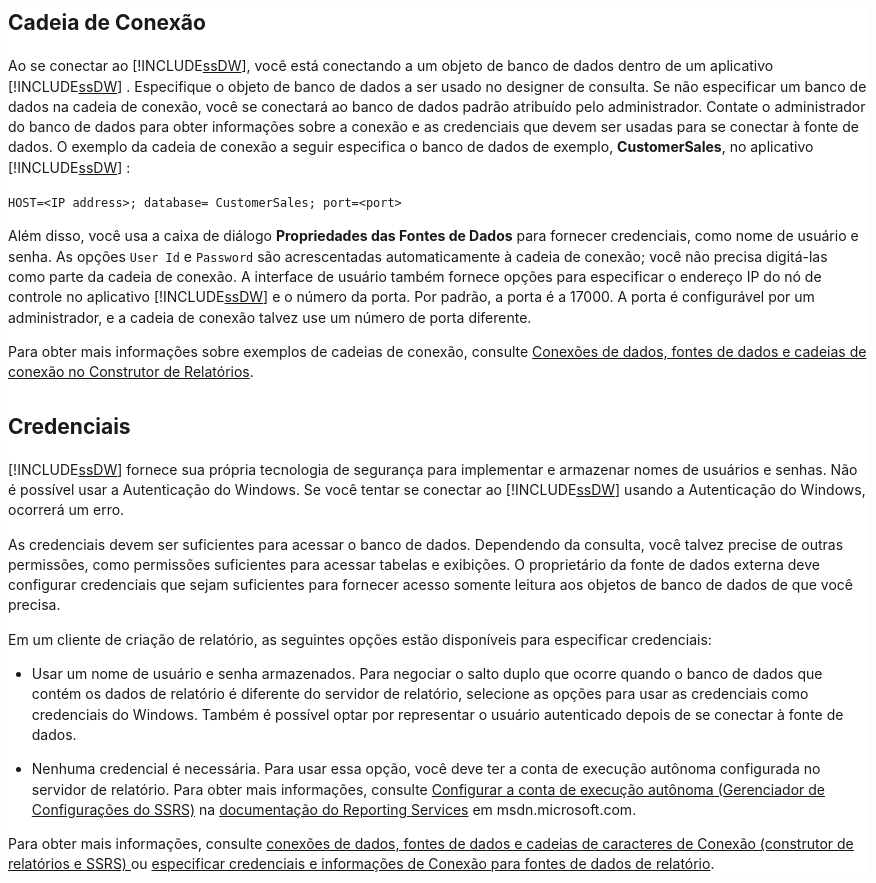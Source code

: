 ##  <a name="Connection"></a> Cadeia de Conexão  
 Ao se conectar ao [!INCLUDE[ssDW](../../includes/ssdw-md.md)], você está conectando a um objeto de banco de dados dentro de um aplicativo [!INCLUDE[ssDW](../../includes/ssdw-md.md)] . Especifique o objeto de banco de dados a ser usado no designer de consulta. Se não especificar um banco de dados na cadeia de conexão, você se conectará ao banco de dados padrão atribuído pelo administrador. Contate o administrador do banco de dados para obter informações sobre a conexão e as credenciais que devem ser usadas para se conectar à fonte de dados. O exemplo da cadeia de conexão a seguir especifica o banco de dados de exemplo, **CustomerSales**, no aplicativo [!INCLUDE[ssDW](../../includes/ssdw-md.md)] :  
  
```  
HOST=<IP address>; database= CustomerSales; port=<port>  
```  
  
 Além disso, você usa a caixa de diálogo **Propriedades das Fontes de Dados** para fornecer credenciais, como nome de usuário e senha. As opções `User Id` e `Password` são acrescentadas automaticamente à cadeia de conexão; você não precisa digitá-las como parte da cadeia de conexão. A interface de usuário também fornece opções para especificar o endereço IP do nó de controle no aplicativo [!INCLUDE[ssDW](../../includes/ssdw-md.md)] e o número da porta. Por padrão, a porta é a 17000. A porta é configurável por um administrador, e a cadeia de conexão talvez use um número de porta diferente.  
  
 Para obter mais informações sobre exemplos de cadeias de conexão, consulte [Conexões de dados, fontes de dados e cadeias de conexão no Construtor de Relatórios](data-connections-data-sources-and-connection-strings-report-builder-and-ssrs.md).  
  
##  <a name="Credentials"></a> Credenciais  
 [!INCLUDE[ssDW](../../includes/ssdw-md.md)] fornece sua própria tecnologia de segurança para implementar e armazenar nomes de usuários e senhas. Não é possível usar a Autenticação do Windows. Se você tentar se conectar ao [!INCLUDE[ssDW](../../includes/ssdw-md.md)] usando a Autenticação do Windows, ocorrerá um erro.  
  
 As credenciais devem ser suficientes para acessar o banco de dados. Dependendo da consulta, você talvez precise de outras permissões, como permissões suficientes para acessar tabelas e exibições. O proprietário da fonte de dados externa deve configurar credenciais que sejam suficientes para fornecer acesso somente leitura aos objetos de banco de dados de que você precisa.  
  
 Em um cliente de criação de relatório, as seguintes opções estão disponíveis para especificar credenciais:  
  
-   Usar um nome de usuário e senha armazenados. Para negociar o salto duplo que ocorre quando o banco de dados que contém os dados de relatório é diferente do servidor de relatório, selecione as opções para usar as credenciais como credenciais do Windows. Também é possível optar por representar o usuário autenticado depois de se conectar à fonte de dados.  
  
-   Nenhuma credencial é necessária. Para usar essa opção, você deve ter a conta de execução autônoma configurada no servidor de relatório. Para obter mais informações, consulte [Configurar a conta de execução autônoma &#40;Gerenciador de Configurações do SSRS&#41;](../../reporting-services/install-windows/configure-the-unattended-execution-account-ssrs-configuration-manager.md) na [documentação do Reporting Services](https://go.microsoft.com/fwlink/?linkid=121312) em msdn.microsoft.com.  
  
 Para obter mais informações, consulte [conexões de dados, fontes de dados e cadeias de caracteres de Conexão &#40;construtor de relatórios e SSRS&#41; ](../../reporting-services/report-data/data-connections-data-sources-and-connection-strings-report-builder-and-ssrs.md) ou [especificar credenciais e informações de Conexão para fontes de dados de relatório](specify-credential-and-connection-information-for-report-data-sources.md).  
  